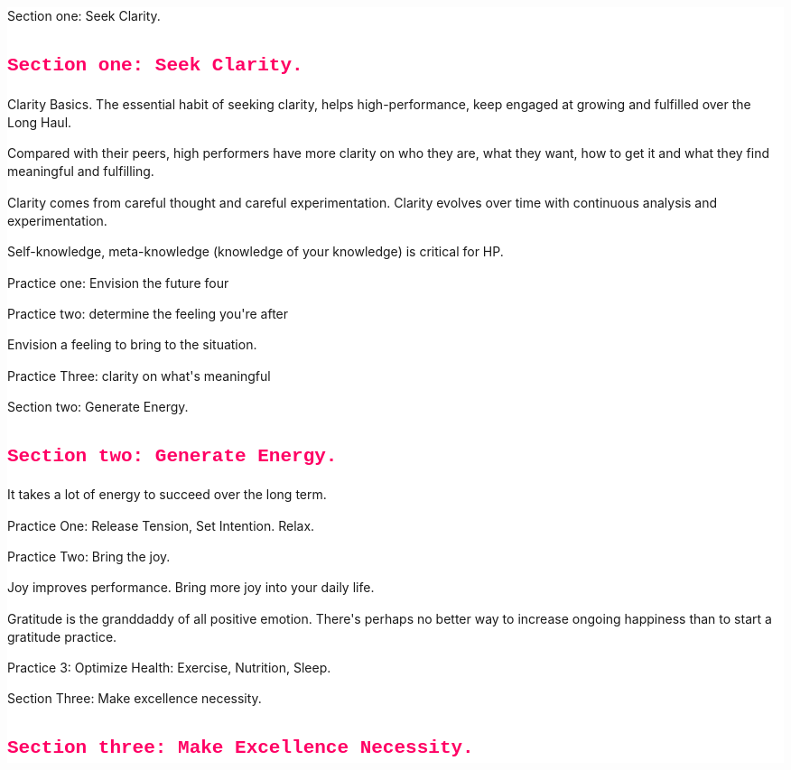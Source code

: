 




Section one: Seek Clarity.
 <html>
	<h2 style="font-family:courier;color:#FF0064">
		 Section one: Seek Clarity.
	</h2>
 </html>
 
 Clarity Basics. 
 The essential habit of seeking clarity, helps high-performance, keep engaged at growing and fulfilled over the Long Haul. 
  
 Compared with their peers, high performers have more clarity on who they are, what they want, how to get it and what they find meaningful and fulfilling. 
  
 Clarity comes from careful thought and careful experimentation. Clarity evolves over time with continuous analysis and experimentation.

 Self-knowledge, meta-knowledge (knowledge of your knowledge) is critical for HP.


 Practice one: Envision the future four 
  
 Practice two: determine the feeling you're after 
  
  Envision a feeling to bring to the situation.

 Practice Three: clarity on what's meaningful
  
  
  



  
Section two: Generate Energy.
 <html>
	<h2 style="font-family:courier;color:#FF0064">
		 Section two: Generate Energy.
	</h2>
 </html>
 It takes a lot of energy to succeed over the long term.
 
 
 Practice One: Release Tension, Set Intention. Relax.
 
  
 Practice Two: Bring the joy.
 
  Joy improves performance. Bring more joy into your daily life.
  
  Gratitude is the granddaddy of all positive emotion. There's perhaps no better way to increase ongoing happiness than to start a gratitude practice.


 Practice 3: Optimize Health: Exercise, Nutrition, Sleep. 
 
 



 
Section Three: Make excellence necessity.
 <html>
	<h2 style="font-family:courier;color:#FF0064">
		 Section three: Make Excellence Necessity.
	</h2>
 </html>
